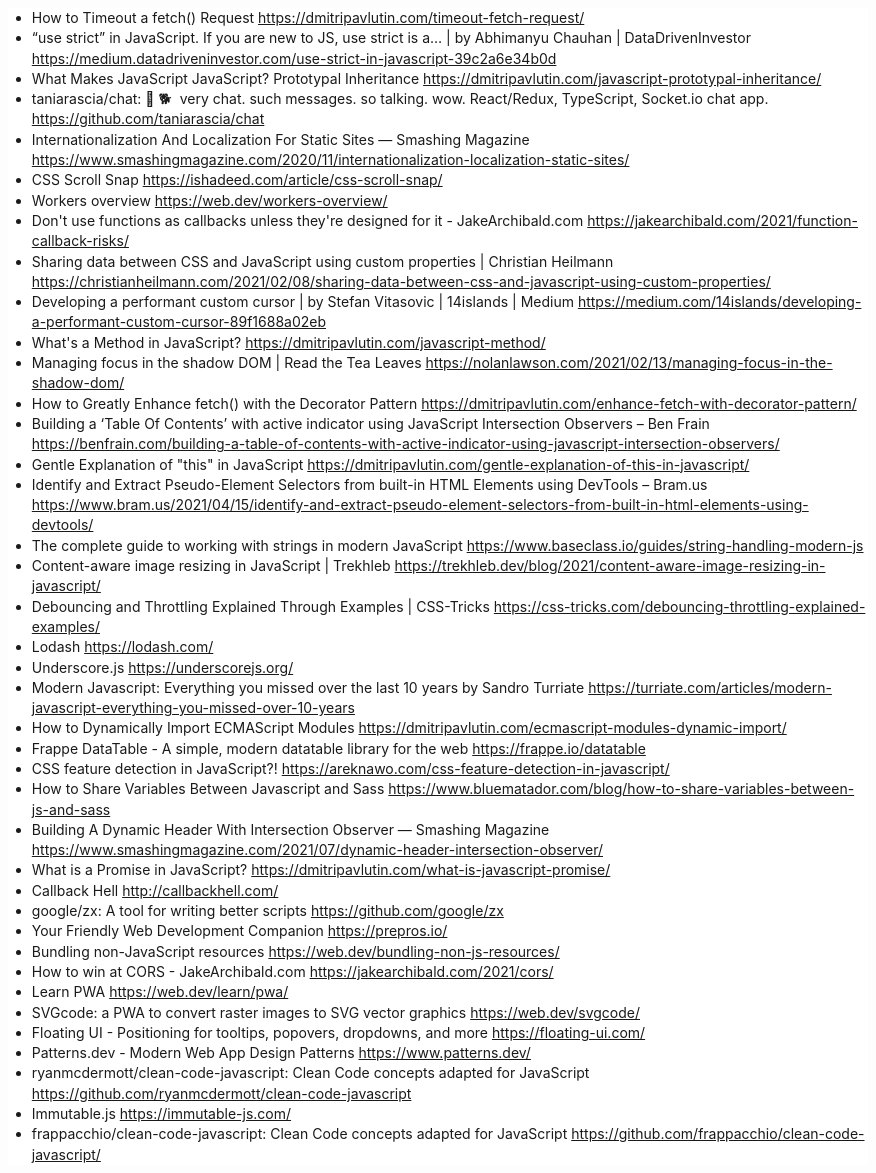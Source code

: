 * How to Timeout a fetch() Request <https://dmitripavlutin.com/timeout-fetch-request/>
* “use strict” in JavaScript. If you are new to JS, use strict is a… | by Abhimanyu Chauhan | DataDrivenInvestor <https://medium.datadriveninvestor.com/use-strict-in-javascript-39c2a6e34b0d>
* What Makes JavaScript JavaScript? Prototypal Inheritance <https://dmitripavlutin.com/javascript-prototypal-inheritance/>
* taniarascia/chat: 💬 🐕 ‎ very chat. such messages. so talking. wow. React/Redux, TypeScript, Socket.io chat app. <https://github.com/taniarascia/chat>
* Internationalization And Localization For Static Sites — Smashing Magazine <https://www.smashingmagazine.com/2020/11/internationalization-localization-static-sites/>
* CSS Scroll Snap <https://ishadeed.com/article/css-scroll-snap/>
* Workers overview <https://web.dev/workers-overview/>
* Don't use functions as callbacks unless they're designed for it - JakeArchibald.com <https://jakearchibald.com/2021/function-callback-risks/>
* Sharing data between CSS and JavaScript using custom properties | Christian Heilmann <https://christianheilmann.com/2021/02/08/sharing-data-between-css-and-javascript-using-custom-properties/>
* Developing a performant custom cursor | by Stefan Vitasovic | 14islands | Medium <https://medium.com/14islands/developing-a-performant-custom-cursor-89f1688a02eb>
* What's a Method in JavaScript? <https://dmitripavlutin.com/javascript-method/>
* Managing focus in the shadow DOM | Read the Tea Leaves <https://nolanlawson.com/2021/02/13/managing-focus-in-the-shadow-dom/>
* How to Greatly Enhance fetch() with the Decorator Pattern <https://dmitripavlutin.com/enhance-fetch-with-decorator-pattern/>
* Building a ‘Table Of Contents’ with active indicator using JavaScript Intersection Observers – Ben Frain <https://benfrain.com/building-a-table-of-contents-with-active-indicator-using-javascript-intersection-observers/>
* Gentle Explanation of "this" in JavaScript <https://dmitripavlutin.com/gentle-explanation-of-this-in-javascript/>
* Identify and Extract Pseudo-Element Selectors from built-in HTML Elements using DevTools – Bram.us <https://www.bram.us/2021/04/15/identify-and-extract-pseudo-element-selectors-from-built-in-html-elements-using-devtools/>
* The complete guide to working with strings in modern JavaScript <https://www.baseclass.io/guides/string-handling-modern-js>
* Content-aware image resizing in JavaScript | Trekhleb <https://trekhleb.dev/blog/2021/content-aware-image-resizing-in-javascript/>
* Debouncing and Throttling Explained Through Examples | CSS-Tricks <https://css-tricks.com/debouncing-throttling-explained-examples/>
* Lodash <https://lodash.com/>
* Underscore.js <https://underscorejs.org/>
* Modern Javascript: Everything you missed over the last 10 years by Sandro Turriate <https://turriate.com/articles/modern-javascript-everything-you-missed-over-10-years>
* How to Dynamically Import ECMAScript Modules <https://dmitripavlutin.com/ecmascript-modules-dynamic-import/>
* Frappe DataTable - A simple, modern datatable library for the web <https://frappe.io/datatable>
* CSS feature detection in JavaScript?! <https://areknawo.com/css-feature-detection-in-javascript/>
* How to Share Variables Between Javascript and Sass <https://www.bluematador.com/blog/how-to-share-variables-between-js-and-sass>
* Building A Dynamic Header With Intersection Observer — Smashing Magazine <https://www.smashingmagazine.com/2021/07/dynamic-header-intersection-observer/>
* What is a Promise in JavaScript? <https://dmitripavlutin.com/what-is-javascript-promise/>
* Callback Hell <http://callbackhell.com/>
* google/zx: A tool for writing better scripts <https://github.com/google/zx>
* Your Friendly Web Development Companion <https://prepros.io/>
* Bundling non-JavaScript resources <https://web.dev/bundling-non-js-resources/>
* How to win at CORS - JakeArchibald.com <https://jakearchibald.com/2021/cors/>
* Learn PWA <https://web.dev/learn/pwa/>
* SVGcode: a PWA to convert raster images to SVG vector graphics <https://web.dev/svgcode/>
* Floating UI - Positioning for tooltips, popovers, dropdowns, and more <https://floating-ui.com/>
* Patterns.dev - Modern Web App Design Patterns <https://www.patterns.dev/>
* ryanmcdermott/clean-code-javascript: Clean Code concepts adapted for JavaScript <https://github.com/ryanmcdermott/clean-code-javascript>
* Immutable.js <https://immutable-js.com/>
* frappacchio/clean-code-javascript: Clean Code concepts adapted for JavaScript <https://github.com/frappacchio/clean-code-javascript/>